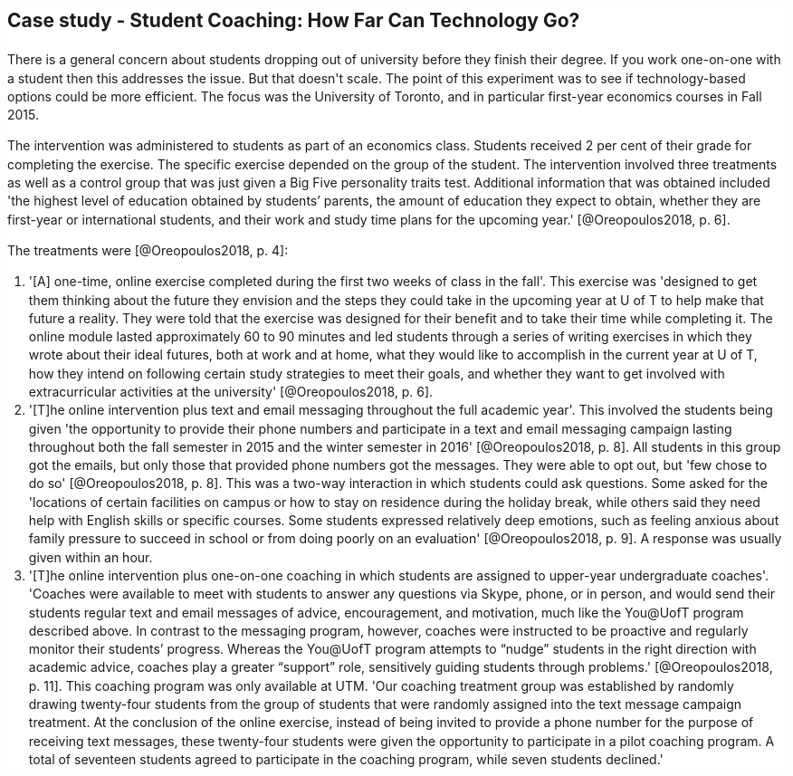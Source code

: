 

## Case study -  Student Coaching: How Far Can Technology Go?

There is a general concern about students dropping out of university before they finish their degree. If you work one-on-one with a student then this addresses the issue. But that doesn't scale. The point of this experiment was to see if technology-based options could be more efficient. The focus was the University of Toronto, and in particular first-year economics courses in Fall 2015.

The intervention was administered to students as part of an economics class. Students received 2 per cent of their grade for completing the exercise. The specific exercise depended on the group of the student. The intervention involved three treatments as well as a control group that was just given a Big Five personality traits test. Additional information that was obtained included 'the highest level of education obtained by students’ parents, the amount of education they expect to obtain, whether they are first-year or international students, and their work and study time plans for the upcoming year.' [@Oreopoulos2018, p. 6].

The treatments were [@Oreopoulos2018, p. 4]:

1. '[A] one-time, online exercise completed during the first two weeks of class in the fall'. This exercise was 'designed to get them thinking about the future they envision and the steps they could take in the upcoming year at U of T to help make that future a reality. They were told that the exercise was designed for their benefit and to take their time while completing it. The online module lasted approximately 60 to 90 minutes and led students through a series of writing exercises in which they wrote about their ideal futures, both at work and at home, what they would like to accomplish in the current year at U of T, how they intend on following certain study strategies to meet their goals, and whether they want to get involved with extracurricular activities at the university' [@Oreopoulos2018, p. 6].
2. '[T]he online intervention plus text and email messaging throughout the full academic year'. This involved the students being given 'the opportunity to provide their phone numbers and participate in a text and email messaging campaign lasting throughout both the fall semester in 2015 and the winter semester in 2016' [@Oreopoulos2018, p. 8]. All students in this group got the emails, but only those that provided phone numbers got the messages. They were able to opt out, but 'few chose to do so' [@Oreopoulos2018, p. 8]. This was a two-way interaction in which students could ask questions. Some asked for the 'locations of certain facilities on campus or how to stay on residence during the holiday break, while others said they need help with English skills or specific courses. Some students expressed relatively deep emotions, such as feeling anxious about family pressure to succeed in school or from doing poorly on an evaluation' [@Oreopoulos2018, p. 9]. A response was usually given within an hour.
3. '[T]he online intervention plus one-on-one coaching in which students are assigned to upper-year undergraduate coaches'. 'Coaches were available to meet with students to answer any questions via Skype, phone, or in person, and would send their students regular text and email messages of advice, encouragement, and motivation, much like the You@UofT program described above. In contrast to the messaging program, however, coaches were instructed to be proactive and regularly monitor their students’ progress. Whereas the You@UofT program attempts to “nudge” students in the right direction with academic advice, coaches play a greater “support” role, sensitively guiding students through problems.' [@Oreopoulos2018, p. 11]. This coaching program was only available at UTM. 'Our coaching treatment group was established by randomly drawing twenty-four students from the group of students that were randomly assigned into the text message campaign treatment. At the conclusion of the online exercise, instead of being invited to provide a phone number for the purpose of receiving text messages, these twenty-four students were given the opportunity to participate in a pilot coaching program. A total of seventeen students agreed to participate in the coaching program, while seven students declined.'
